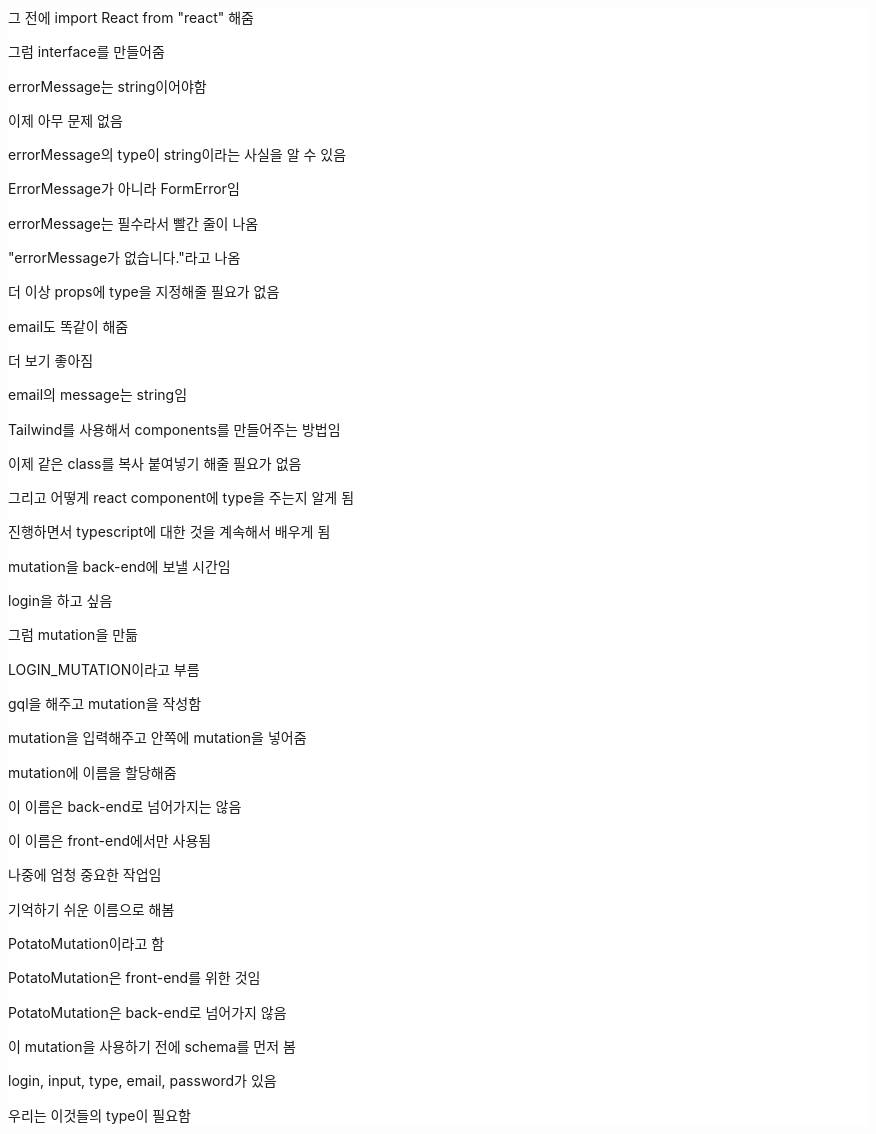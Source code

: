 그 전에 import React from "react" 해줌

그럼 interface를 만들어줌

errorMessage는 string이어야함

이제 아무 문제 없음

errorMessage의 type이 string이라는 사실을 알 수 있음

ErrorMessage가 아니라 FormError임

errorMessage는 필수라서 빨간 줄이 나옴

"errorMessage가 없습니다."라고 나옴

더 이상 props에 type을 지정해줄 필요가 없음

email도 똑같이 해줌

더 보기 좋아짐

email의 message는 string임

Tailwind를 사용해서 components를 만들어주는 방법임

이제 같은 class를 복사 붙여넣기 해줄 필요가 없음

그리고 어떻게 react component에 type을 주는지 알게 됨

진행하면서 typescript에 대한 것을 계속해서 배우게 됨

mutation을 back-end에 보낼 시간임

login을 하고 싶음

그럼 mutation을 만듦

LOGIN_MUTATION이라고 부름

gql을 해주고 mutation을 작성함

mutation을 입력해주고 안쪽에 mutation을 넣어줌

mutation에 이름을 할당해줌

이 이름은 back-end로 넘어가지는 않음

이 이름은 front-end에서만 사용됨

나중에 엄청 중요한 작업임

기억하기 쉬운 이름으로 해봄

PotatoMutation이라고 함

PotatoMutation은 front-end를 위한 것임

PotatoMutation은 back-end로 넘어가지 않음

이 mutation을 사용하기 전에 schema를 먼저 봄

login, input, type, email, password가 있음

우리는 이것들의 type이 필요함
